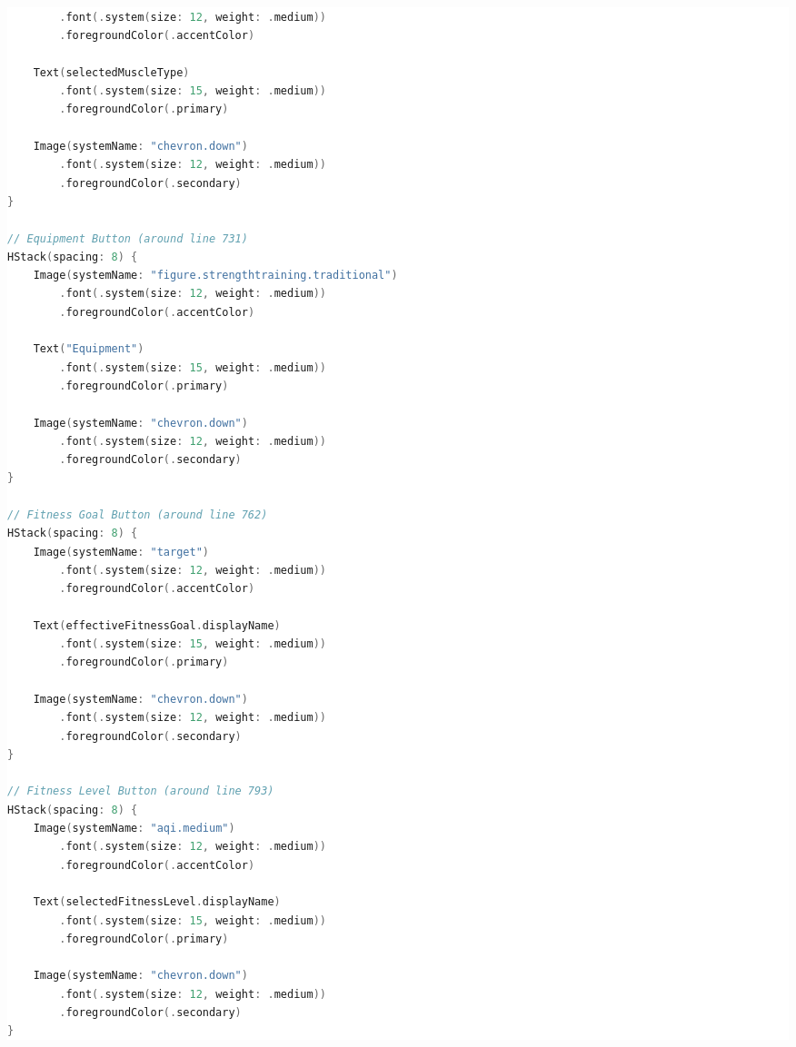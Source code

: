 ```swift
        .font(.system(size: 12, weight: .medium))
        .foregroundColor(.accentColor)
    
    Text(selectedMuscleType)
        .font(.system(size: 15, weight: .medium))
        .foregroundColor(.primary)
    
    Image(systemName: "chevron.down")
        .font(.system(size: 12, weight: .medium))
        .foregroundColor(.secondary)
}

// Equipment Button (around line 731)
HStack(spacing: 8) {
    Image(systemName: "figure.strengthtraining.traditional")
        .font(.system(size: 12, weight: .medium))
        .foregroundColor(.accentColor)
    
    Text("Equipment")
        .font(.system(size: 15, weight: .medium))
        .foregroundColor(.primary)
    
    Image(systemName: "chevron.down")
        .font(.system(size: 12, weight: .medium))
        .foregroundColor(.secondary)
}

// Fitness Goal Button (around line 762)
HStack(spacing: 8) {
    Image(systemName: "target")
        .font(.system(size: 12, weight: .medium))
        .foregroundColor(.accentColor)
    
    Text(effectiveFitnessGoal.displayName)
        .font(.system(size: 15, weight: .medium))
        .foregroundColor(.primary)
    
    Image(systemName: "chevron.down")
        .font(.system(size: 12, weight: .medium))
        .foregroundColor(.secondary)
}

// Fitness Level Button (around line 793)
HStack(spacing: 8) {
    Image(systemName: "aqi.medium")
        .font(.system(size: 12, weight: .medium))
        .foregroundColor(.accentColor)
    
    Text(selectedFitnessLevel.displayName)
        .font(.system(size: 15, weight: .medium))
        .foregroundColor(.primary)
    
    Image(systemName: "chevron.down")
        .font(.system(size: 12, weight: .medium))
        .foregroundColor(.secondary)
}
```
